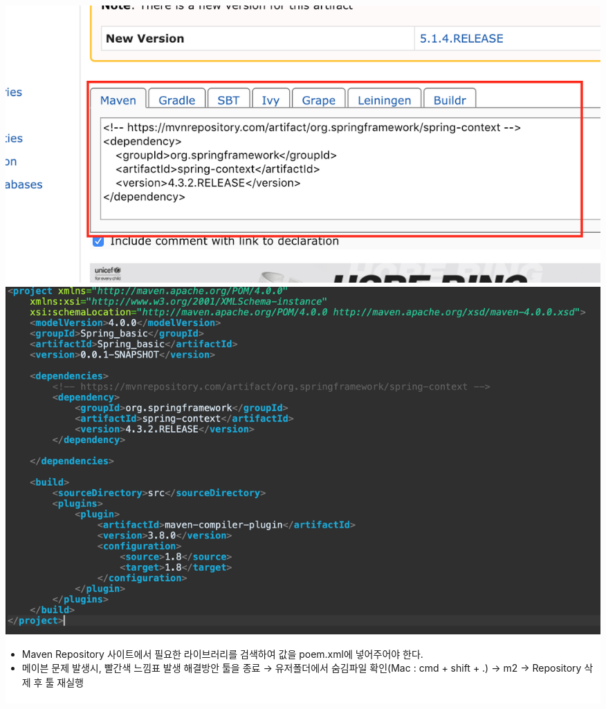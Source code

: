 ![springk](images/springk/springk01-02.png)
![springk](images/springk/springk01-03.png)
- Maven Repository 사이트에서 필요한 라이브러리를 검색하여 값을 poem.xml에 넣어주어야 한다.
- 메이븐 문제 발생시, 빨간색 느낌표 발생
해결방안
툴을 종료 → 유저폴더에서 숨김파일 확인(Mac : cmd + shift + .) → m2 → Repository 삭제 후 툴 재실행
<br><br>
